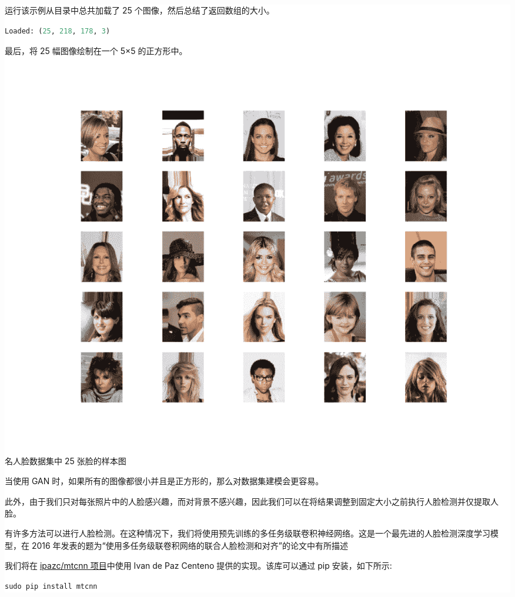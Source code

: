 运行该示例从目录中总共加载了 25 个图像，然后总结了返回数组的大小。

```py
Loaded: (25, 218, 178, 3)
```

最后，将 25 幅图像绘制在一个 5×5 的正方形中。

![Plot of a Sample of 25 Faces from the Celebrity Faces Dataset](img/04d962683e117b9b17c3155230b74ff4.png)

名人脸数据集中 25 张脸的样本图

当使用 GAN 时，如果所有的图像都很小并且是正方形的，那么对数据集建模会更容易。

此外，由于我们只对每张照片中的人脸感兴趣，而对背景不感兴趣，因此我们可以在将结果调整到固定大小之前执行人脸检测并仅提取人脸。

有许多方法可以进行人脸检测。在这种情况下，我们将使用预先训练的多任务级联卷积神经网络。这是一个最先进的人脸检测深度学习模型，在 2016 年发表的题为“使用多任务级联卷积网络的联合人脸检测和对齐”的论文中有所描述

我们将在 [ipazc/mtcnn 项目](https://github.com/ipazc/mtcnn)中使用 Ivan de Paz Centeno 提供的实现。该库可以通过 pip 安装，如下所示:

```py
sudo pip install mtcnn
```
